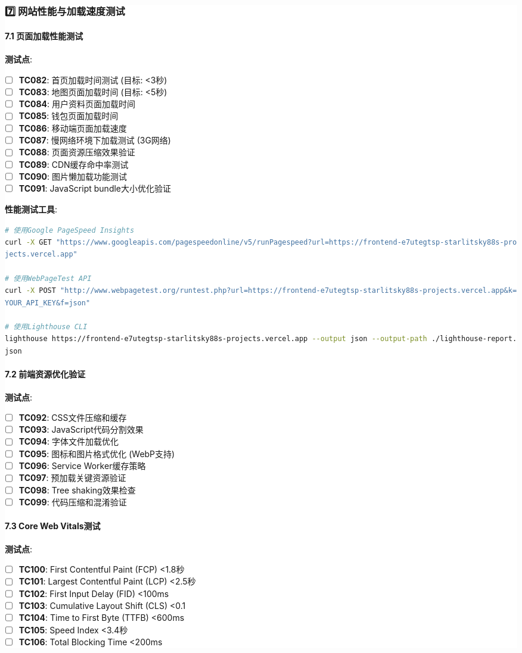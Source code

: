 
### 7️⃣ 网站性能与加载速度测试

#### 7.1 页面加载性能测试
**测试点**:
- [ ] **TC082**: 首页加载时间测试 (目标: <3秒)
- [ ] **TC083**: 地图页面加载时间 (目标: <5秒)
- [ ] **TC084**: 用户资料页面加载时间
- [ ] **TC085**: 钱包页面加载时间
- [ ] **TC086**: 移动端页面加载速度
- [ ] **TC087**: 慢网络环境下加载测试 (3G网络)
- [ ] **TC088**: 页面资源压缩效果验证
- [ ] **TC089**: CDN缓存命中率测试
- [ ] **TC090**: 图片懒加载功能测试
- [ ] **TC091**: JavaScript bundle大小优化验证

**性能测试工具**:
```bash
# 使用Google PageSpeed Insights
curl -X GET "https://www.googleapis.com/pagespeedonline/v5/runPagespeed?url=https://frontend-e7utegtsp-starlitsky88s-projects.vercel.app"

# 使用WebPageTest API
curl -X POST "http://www.webpagetest.org/runtest.php?url=https://frontend-e7utegtsp-starlitsky88s-projects.vercel.app&k=YOUR_API_KEY&f=json"

# 使用Lighthouse CLI
lighthouse https://frontend-e7utegtsp-starlitsky88s-projects.vercel.app --output json --output-path ./lighthouse-report.json
```

#### 7.2 前端资源优化验证
**测试点**:
- [ ] **TC092**: CSS文件压缩和缓存
- [ ] **TC093**: JavaScript代码分割效果
- [ ] **TC094**: 字体文件加载优化
- [ ] **TC095**: 图标和图片格式优化 (WebP支持)
- [ ] **TC096**: Service Worker缓存策略
- [ ] **TC097**: 预加载关键资源验证
- [ ] **TC098**: Tree shaking效果检查
- [ ] **TC099**: 代码压缩和混淆验证

#### 7.3 Core Web Vitals测试
**测试点**:
- [ ] **TC100**: First Contentful Paint (FCP) <1.8秒
- [ ] **TC101**: Largest Contentful Paint (LCP) <2.5秒  
- [ ] **TC102**: First Input Delay (FID) <100ms
- [ ] **TC103**: Cumulative Layout Shift (CLS) <0.1
- [ ] **TC104**: Time to First Byte (TTFB) <600ms
- [ ] **TC105**: Speed Index <3.4秒
- [ ] **TC106**: Total Blocking Time <200ms
